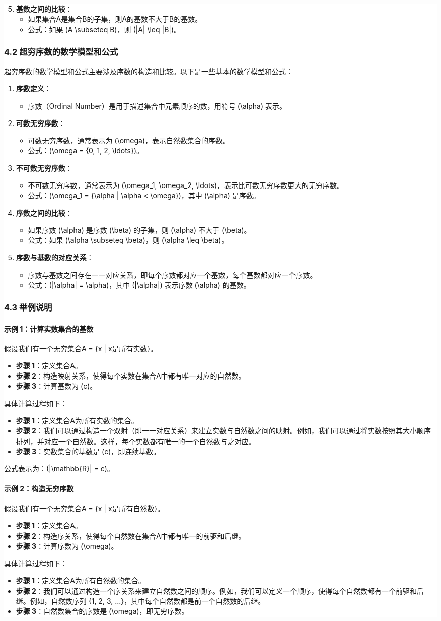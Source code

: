 5. **基数之间的比较**：
   - 如果集合A是集合B的子集，则A的基数不大于B的基数。
   - 公式：如果 \(A \subseteq B\)，则 \(|A| \leq |B|\)。

### 4.2 超穷序数的数学模型和公式

超穷序数的数学模型和公式主要涉及序数的构造和比较。以下是一些基本的数学模型和公式：

1. **序数定义**：
   - 序数（Ordinal Number）是用于描述集合中元素顺序的数，用符号 \(\alpha\) 表示。

2. **可数无穷序数**：
   - 可数无穷序数，通常表示为 \(\omega\)，表示自然数集合的序数。
   - 公式：\(\omega = \{0, 1, 2, \ldots\}\)。

3. **不可数无穷序数**：
   - 不可数无穷序数，通常表示为 \(\omega_1, \omega_2, \ldots\)，表示比可数无穷序数更大的无穷序数。
   - 公式：\(\omega_1 = \{\alpha | \alpha < \omega\}\)，其中 \(\alpha\) 是序数。

4. **序数之间的比较**：
   - 如果序数 \(\alpha\) 是序数 \(\beta\) 的子集，则 \(\alpha\) 不大于 \(\beta\)。
   - 公式：如果 \(\alpha \subseteq \beta\)，则 \(\alpha \leq \beta\)。

5. **序数与基数的对应关系**：
   - 序数与基数之间存在一一对应关系，即每个序数都对应一个基数，每个基数都对应一个序数。
   - 公式：\(|\alpha| = \alpha\)，其中 \(|\alpha|\) 表示序数 \(\alpha\) 的基数。

### 4.3 举例说明

#### 示例 1：计算实数集合的基数

假设我们有一个无穷集合A = {x | x是所有实数}。

- **步骤 1**：定义集合A。
- **步骤 2**：构造映射关系，使得每个实数在集合A中都有唯一对应的自然数。
- **步骤 3**：计算基数为 \(c\)。

具体计算过程如下：

- **步骤 1**：定义集合A为所有实数的集合。
- **步骤 2**：我们可以通过构造一个双射（即一一对应关系）来建立实数与自然数之间的映射。例如，我们可以通过将实数按照其大小顺序排列，并对应一个自然数。这样，每个实数都有唯一的一个自然数与之对应。
- **步骤 3**：实数集合的基数是 \(c\)，即连续基数。

公式表示为：\(|\mathbb{R}| = c\)。

#### 示例 2：构造无穷序数

假设我们有一个无穷集合A = {x | x是所有自然数}。

- **步骤 1**：定义集合A。
- **步骤 2**：构造序关系，使得每个自然数在集合A中都有唯一的前驱和后继。
- **步骤 3**：计算序数为 \(\omega\)。

具体计算过程如下：

- **步骤 1**：定义集合A为所有自然数的集合。
- **步骤 2**：我们可以通过构造一个序关系来建立自然数之间的顺序。例如，我们可以定义一个顺序，使得每个自然数都有一个前驱和后继。例如，自然数序列 {1, 2, 3, ...}，其中每个自然数都是前一个自然数的后继。
- **步骤 3**：自然数集合的序数是 \(\omega\)，即无穷序数。
